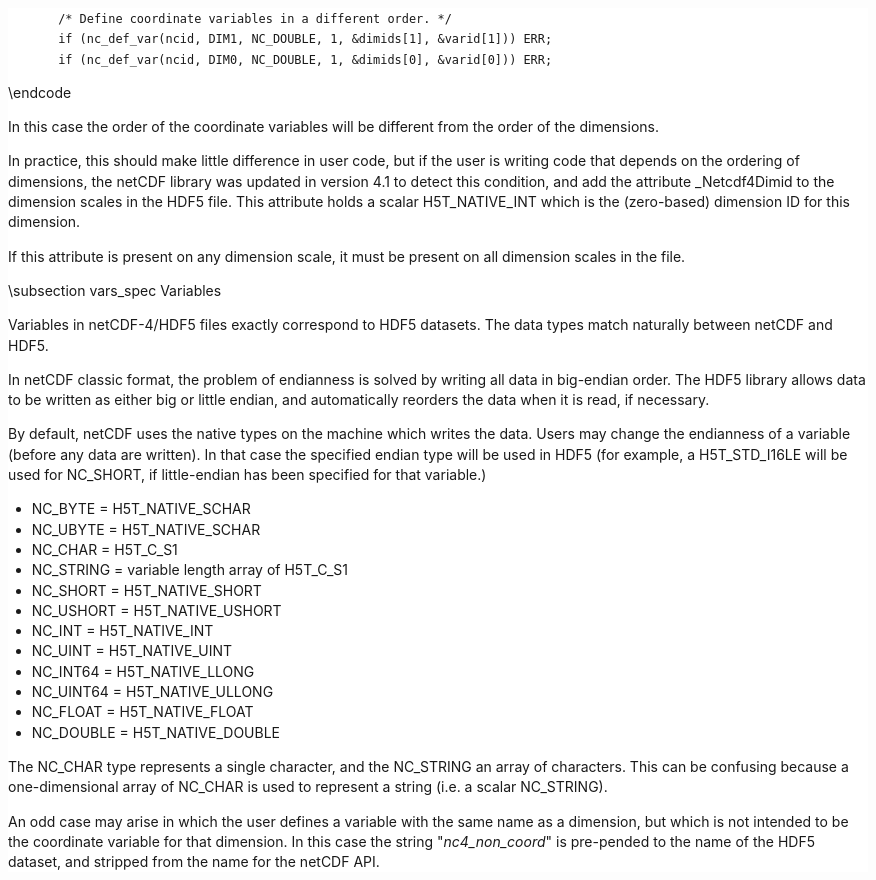            /* Define coordinate variables in a different order. */
           if (nc_def_var(ncid, DIM1, NC_DOUBLE, 1, &dimids[1], &varid[1])) ERR;
           if (nc_def_var(ncid, DIM0, NC_DOUBLE, 1, &dimids[0], &varid[0])) ERR;
\endcode

In this case the order of the coordinate variables will be different
from the order of the dimensions.

In practice, this should make little difference in user code, but if
the user is writing code that depends on the ordering of dimensions,
the netCDF library was updated in version 4.1 to detect this
condition, and add the attribute _Netcdf4Dimid to the dimension scales
in the HDF5 file. This attribute holds a scalar H5T_NATIVE_INT which
is the (zero-based) dimension ID for this dimension.

If this attribute is present on any dimension scale, it must be
present on all dimension scales in the file.

\subsection vars_spec Variables

Variables in netCDF-4/HDF5 files exactly correspond to HDF5
datasets. The data types match naturally between netCDF and HDF5.

In netCDF classic format, the problem of endianness is solved by
writing all data in big-endian order. The HDF5 library allows data to
be written as either big or little endian, and automatically reorders
the data when it is read, if necessary.

By default, netCDF uses the native types on the machine which writes
the data. Users may change the endianness of a variable (before any
data are written). In that case the specified endian type will be used
in HDF5 (for example, a H5T_STD_I16LE will be used for NC_SHORT, if
little-endian has been specified for that variable.)
- NC_BYTE = H5T_NATIVE_SCHAR
- NC_UBYTE = H5T_NATIVE_SCHAR
- NC_CHAR = H5T_C_S1
- NC_STRING = variable length array of H5T_C_S1
- NC_SHORT = H5T_NATIVE_SHORT
- NC_USHORT = H5T_NATIVE_USHORT
- NC_INT = H5T_NATIVE_INT
- NC_UINT = H5T_NATIVE_UINT
- NC_INT64 = H5T_NATIVE_LLONG
- NC_UINT64 = H5T_NATIVE_ULLONG
- NC_FLOAT = H5T_NATIVE_FLOAT
- NC_DOUBLE = H5T_NATIVE_DOUBLE

The NC_CHAR type represents a single character, and the NC_STRING an
array of characters. This can be confusing because a one-dimensional
array of NC_CHAR is used to represent a string (i.e. a scalar
NC_STRING).

An odd case may arise in which the user defines a variable with the
same name as a dimension, but which is not intended to be the
coordinate variable for that dimension. In this case the string
"_nc4_non_coord_" is pre-pended to the name of the HDF5 dataset, and
stripped from the name for the netCDF API.
